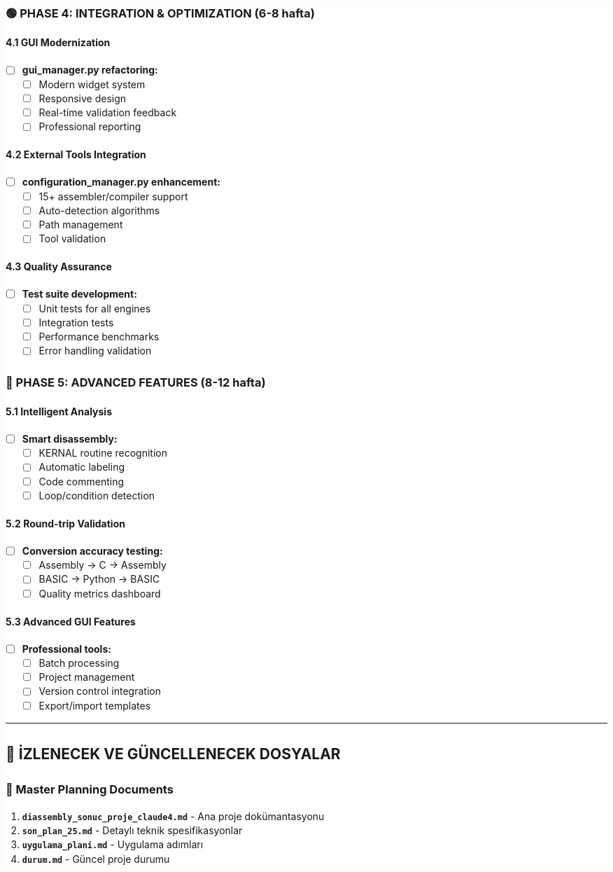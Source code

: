 ### **🟢 PHASE 4: INTEGRATION & OPTIMIZATION (6-8 hafta)**

#### **4.1 GUI Modernization**
- [ ] **gui_manager.py refactoring:**
  - [ ] Modern widget system
  - [ ] Responsive design
  - [ ] Real-time validation feedback
  - [ ] Professional reporting

#### **4.2 External Tools Integration**
- [ ] **configuration_manager.py enhancement:**
  - [ ] 15+ assembler/compiler support
  - [ ] Auto-detection algorithms
  - [ ] Path management
  - [ ] Tool validation

#### **4.3 Quality Assurance**
- [ ] **Test suite development:**
  - [ ] Unit tests for all engines
  - [ ] Integration tests
  - [ ] Performance benchmarks
  - [ ] Error handling validation

### **🔵 PHASE 5: ADVANCED FEATURES (8-12 hafta)**

#### **5.1 Intelligent Analysis**
- [ ] **Smart disassembly:**
  - [ ] KERNAL routine recognition
  - [ ] Automatic labeling
  - [ ] Code commenting
  - [ ] Loop/condition detection

#### **5.2 Round-trip Validation**
- [ ] **Conversion accuracy testing:**
  - [ ] Assembly → C → Assembly
  - [ ] BASIC → Python → BASIC
  - [ ] Quality metrics dashboard

#### **5.3 Advanced GUI Features**
- [ ] **Professional tools:**
  - [ ] Batch processing
  - [ ] Project management
  - [ ] Version control integration
  - [ ] Export/import templates

---

## 📁 **İZLENECEK VE GÜNCELLENECEK DOSYALAR**

### **🎯 Master Planning Documents**
1. **`diassembly_sonuc_proje_claude4.md`** - Ana proje dokümantasyonu
2. **`son_plan_25.md`** - Detaylı teknik spesifikasyonlar
3. **`uygulama_plani.md`** - Uygulama adımları
4. **`durum.md`** - Güncel proje durumu
